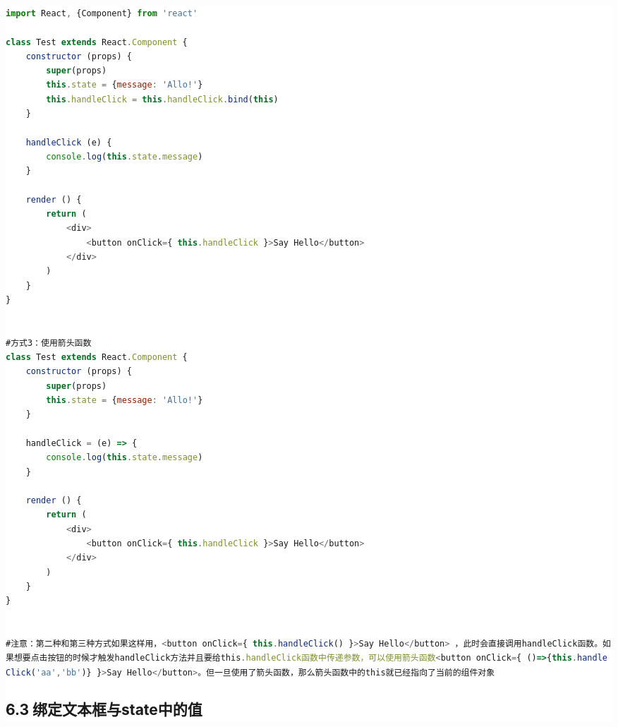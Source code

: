 ```javascript
import React, {Component} from 'react'

class Test extends React.Component {
    constructor (props) {
        super(props)
        this.state = {message: 'Allo!'}
        this.handleClick = this.handleClick.bind(this)
    }

    handleClick (e) {
        console.log(this.state.message)
    }

    render () {
        return (
            <div>
                <button onClick={ this.handleClick }>Say Hello</button>
            </div>
        )
    }
}


#方式3：使用箭头函数
class Test extends React.Component {
    constructor (props) {
        super(props)
        this.state = {message: 'Allo!'}
    }

    handleClick = (e) => {
        console.log(this.state.message)
    }

    render () {
        return (
            <div>
                <button onClick={ this.handleClick }>Say Hello</button>
            </div>
        )
    }
}


#注意：第二种和第三种方式如果这样用，<button onClick={ this.handleClick() }>Say Hello</button> ，此时会直接调用handleClick函数。如果想要点击按钮的时候才触发handleClick方法并且要给this.handleClick函数中传递参数，可以使用箭头函数<button onClick={ ()=>{this.handleClick('aa','bb')} }>Say Hello</button>。但一旦使用了箭头函数，那么箭头函数中的this就已经指向了当前的组件对象
```

## 6.3 绑定文本框与state中的值
